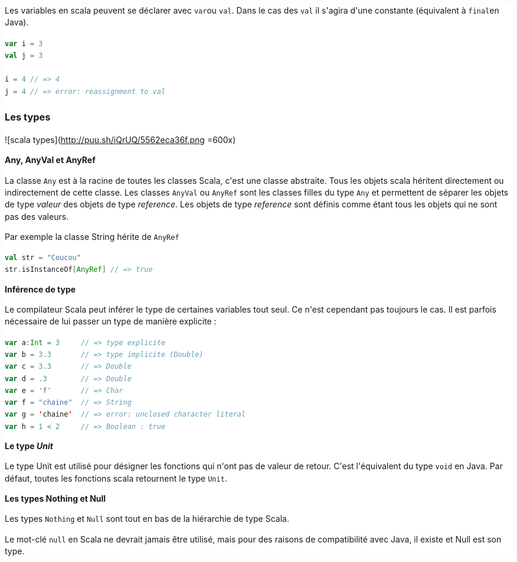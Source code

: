 Les variables en scala peuvent se déclarer avec `var`ou `val`. Dans le cas des `val` il s'agira d'une constante (équivalent à `final`en Java).

```scala
var i = 3
val j = 3

i = 4 // => 4
j = 4 // => error: reassignment to val
```

### Les types

![scala types](http://puu.sh/iQrUQ/5562eca36f.png =600x)

__Any, AnyVal et AnyRef__

La classe `Any` est à la racine de toutes les classes Scala, c'est une classe abstraite. Tous les objets scala héritent directement ou indirectement de cette classe. Les classes `AnyVal` ou `AnyRef` sont les classes filles du type `Any` et permettent de séparer les objets de type *valeur* des objets de type *reference*. Les objets de type *reference* sont définis comme étant tous les objets qui ne sont pas des valeurs.

Par exemple la classe String hérite de `AnyRef`

```scala
val str = "Coucou"
str.isInstanceOf[AnyRef] // => true
```

__Inférence de type__

Le compilateur Scala peut inférer le type de certaines variables tout seul. Ce n'est cependant pas toujours le cas. Il est parfois nécessaire de lui passer un type de manière explicite : 

```scala
var a:Int = 3     // => type explicite
var b = 3.3		  // => type implicite (Double)
var c = 3.3		  // => Double
var d = .3		  // => Double
var e = 'f'		  // => Char
var f = "chaine"  // => String
var g = 'chaine'  // => error: unclosed character literal
var h = 1 < 2	  // => Boolean : true
```

__Le type *Unit*__

Le type Unit est utilisé pour désigner les fonctions qui n'ont pas de valeur de retour. C'est l'équivalent du type `void` en Java. Par défaut, toutes les fonctions scala retournent le type `Unit`.

__Les types Nothing et Null__

Les types `Nothing` et `Null` sont tout en bas de la hiérarchie de type Scala. 

Le mot-clé `null` en Scala ne devrait jamais être utilisé, mais pour des raisons de compatibilité avec Java, il existe et Null est son type.
